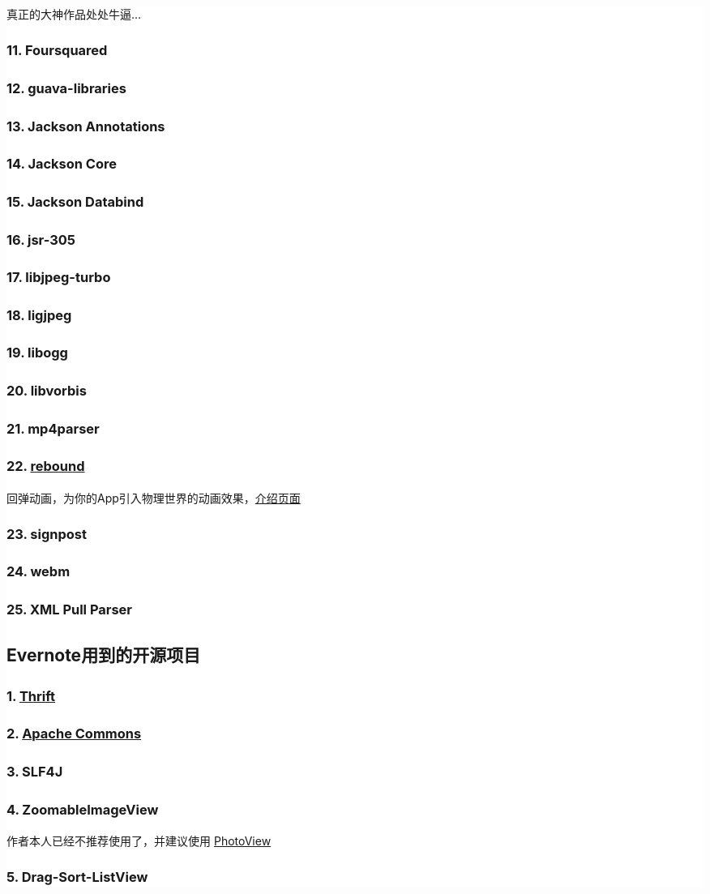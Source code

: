 真正的大神作品处处牛逼…

### 11. Foursquared

### 12. guava-libraries

### 13. Jackson Annotations

### 14. Jackson Core

### 15. Jackson Databind

### 16. jsr-305

### 17. libjpeg-turbo

### 18. ligjpeg

### 19. libogg

### 20. libvorbis

### 21. mp4parser

### 22. [rebound](https://github.com/facebook/rebound)

回弹动画，为你的App引入物理世界的动画效果，[介绍页面](http://facebook.github.io/rebound/)

### 23. signpost

### 24. webm

### 25. XML Pull Parser

## Evernote用到的开源项目

### 1. [Thrift](http://thrift.apache.org/)

### 2. [Apache Commons](http://commons.apache.org/)

### 3. SLF4J

### 4. ZoomableImageView

作者本人已经不推荐使用了，并建议使用 [PhotoView](https://github.com/chrisbanes/PhotoView)

### 5. Drag-Sort-ListView
